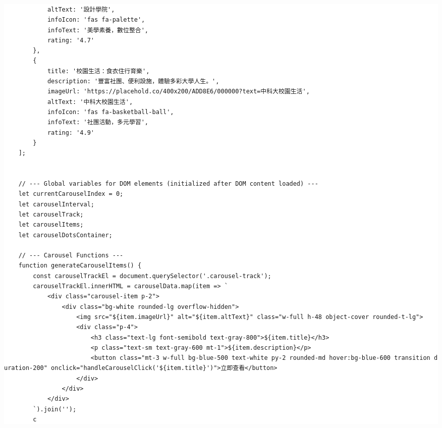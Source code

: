                 altText: '設計學院',
                infoIcon: 'fas fa-palette',
                infoText: '美學素養，數位整合',
                rating: '4.7'
            },
            {
                title: '校園生活：食衣住行育樂',
                description: '豐富社團、便利設施，體驗多彩大學人生。',
                imageUrl: 'https://placehold.co/400x200/ADD8E6/000000?text=中科大校園生活',
                altText: '中科大校園生活',
                infoIcon: 'fas fa-basketball-ball',
                infoText: '社團活動，多元學習',
                rating: '4.9'
            }
        ];


        // --- Global variables for DOM elements (initialized after DOM content loaded) ---
        let currentCarouselIndex = 0;
        let carouselInterval;
        let carouselTrack;
        let carouselItems;
        let carouselDotsContainer;

        // --- Carousel Functions ---
        function generateCarouselItems() {
            const carouselTrackEl = document.querySelector('.carousel-track');
            carouselTrackEl.innerHTML = carouselData.map(item => `
                <div class="carousel-item p-2">
                    <div class="bg-white rounded-lg overflow-hidden">
                        <img src="${item.imageUrl}" alt="${item.altText}" class="w-full h-48 object-cover rounded-t-lg">
                        <div class="p-4">
                            <h3 class="text-lg font-semibold text-gray-800">${item.title}</h3>
                            <p class="text-sm text-gray-600 mt-1">${item.description}</p>
                            <button class="mt-3 w-full bg-blue-500 text-white py-2 rounded-md hover:bg-blue-600 transition duration-200" onclick="handleCarouselClick('${item.title}')">立即查看</button>
                        </div>
                    </div>
                </div>
            `).join('');
            c

